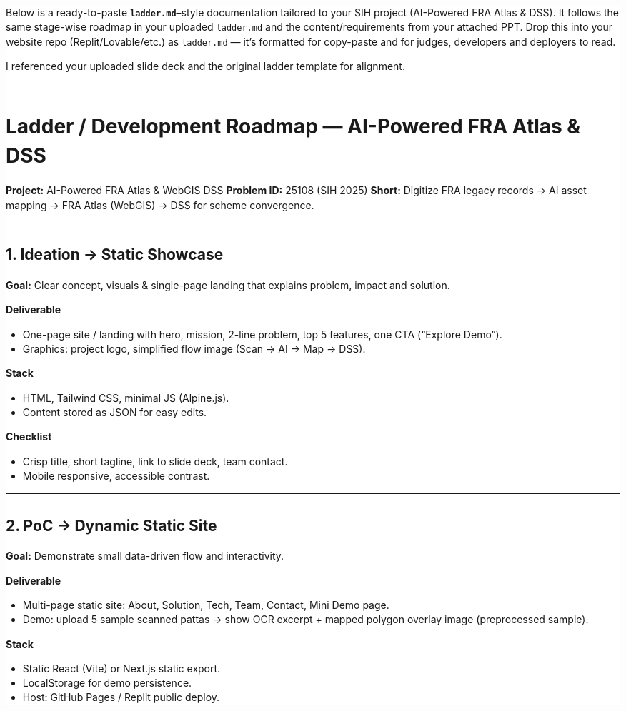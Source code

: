 Below is a ready-to-paste **`ladder.md`**–style documentation tailored to your SIH project (AI-Powered FRA Atlas & DSS). It follows the same stage-wise roadmap in your uploaded `ladder.md` and the content/requirements from your attached PPT. Drop this into your website repo (Replit/Lovable/etc.) as `ladder.md` — it’s formatted for copy-paste and for judges, developers and deployers to read.

I referenced your uploaded slide deck and the original ladder template for alignment. &#x20;

---

# Ladder / Development Roadmap — AI-Powered FRA Atlas & DSS

**Project:** AI-Powered FRA Atlas & WebGIS DSS
**Problem ID:** 25108 (SIH 2025)
**Short:** Digitize FRA legacy records → AI asset mapping → FRA Atlas (WebGIS) → DSS for scheme convergence.&#x20;

---

## 1. Ideation → Static Showcase

**Goal:** Clear concept, visuals & single-page landing that explains problem, impact and solution.

**Deliverable**

* One-page site / landing with hero, mission, 2-line problem, top 5 features, one CTA (“Explore Demo”).
* Graphics: project logo, simplified flow image (Scan → AI → Map → DSS).&#x20;

**Stack**

* HTML, Tailwind CSS, minimal JS (Alpine.js).
* Content stored as JSON for easy edits.

**Checklist**

* Crisp title, short tagline, link to slide deck, team contact.
* Mobile responsive, accessible contrast.

---

## 2. PoC → Dynamic Static Site

**Goal:** Demonstrate small data-driven flow and interactivity.

**Deliverable**

* Multi-page static site: About, Solution, Tech, Team, Contact, Mini Demo page.
* Demo: upload 5 sample scanned pattas → show OCR excerpt + mapped polygon overlay image (preprocessed sample).

**Stack**

* Static React (Vite) or Next.js static export.
* LocalStorage for demo persistence.
* Host: GitHub Pages / Replit public deploy.
